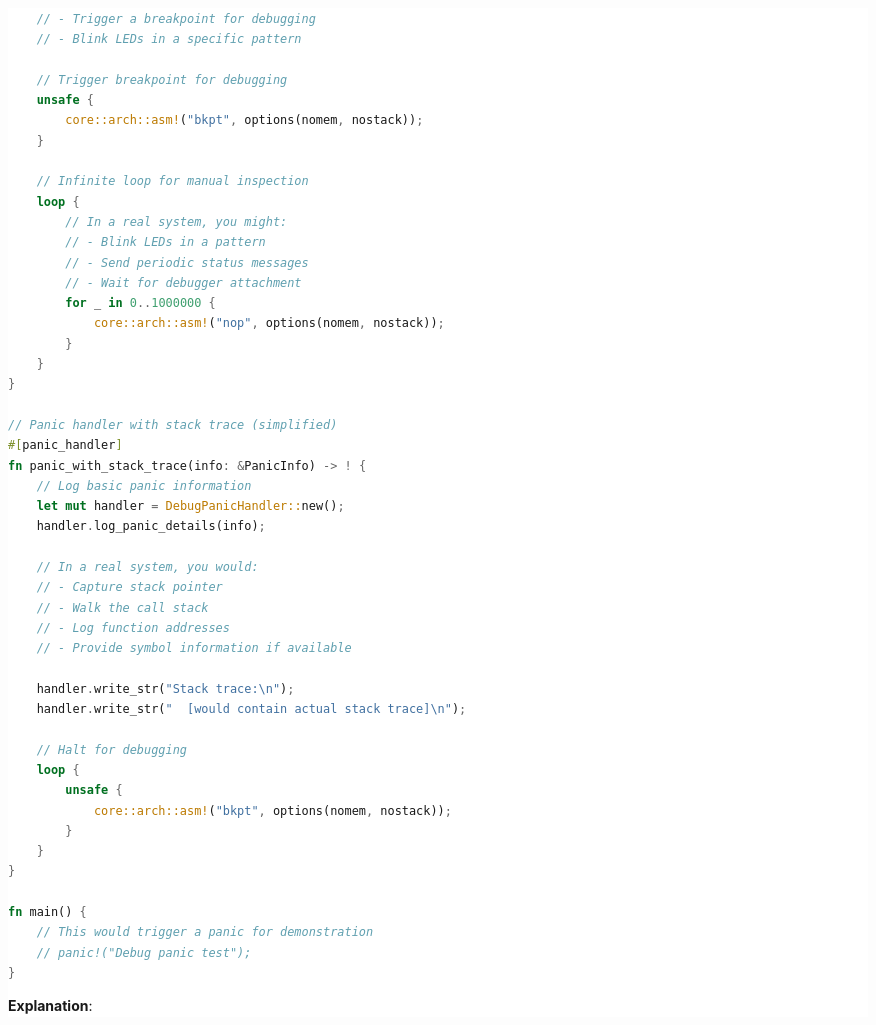 ```rust
    // - Trigger a breakpoint for debugging
    // - Blink LEDs in a specific pattern

    // Trigger breakpoint for debugging
    unsafe {
        core::arch::asm!("bkpt", options(nomem, nostack));
    }

    // Infinite loop for manual inspection
    loop {
        // In a real system, you might:
        // - Blink LEDs in a pattern
        // - Send periodic status messages
        // - Wait for debugger attachment
        for _ in 0..1000000 {
            core::arch::asm!("nop", options(nomem, nostack));
        }
    }
}

// Panic handler with stack trace (simplified)
#[panic_handler]
fn panic_with_stack_trace(info: &PanicInfo) -> ! {
    // Log basic panic information
    let mut handler = DebugPanicHandler::new();
    handler.log_panic_details(info);

    // In a real system, you would:
    // - Capture stack pointer
    // - Walk the call stack
    // - Log function addresses
    // - Provide symbol information if available

    handler.write_str("Stack trace:\n");
    handler.write_str("  [would contain actual stack trace]\n");

    // Halt for debugging
    loop {
        unsafe {
            core::arch::asm!("bkpt", options(nomem, nostack));
        }
    }
}

fn main() {
    // This would trigger a panic for demonstration
    // panic!("Debug panic test");
}
```

**Explanation**:

